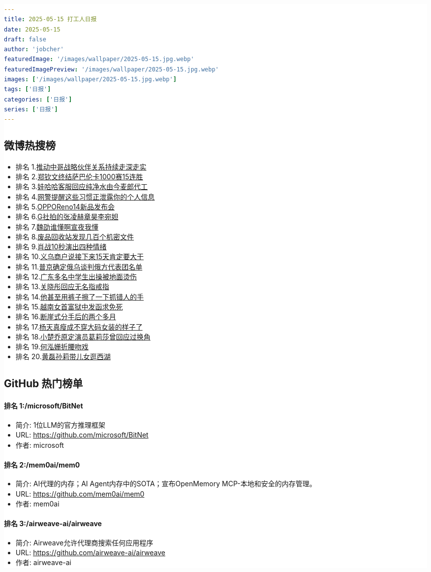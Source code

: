 ```yaml
---
title: 2025-05-15 打工人日报
date: 2025-05-15
draft: false
author: 'jobcher'
featuredImage: '/images/wallpaper/2025-05-15.jpg.webp'
featuredImagePreview: '/images/wallpaper/2025-05-15.jpg.webp'
images: ['/images/wallpaper/2025-05-15.jpg.webp']
tags: ['日报']
categories: ['日报']
series: ['日报']
---
```


## 微博热搜榜

- 排名 1.[推动中哥战略伙伴关系持续走深走实](https://s.weibo.com/weibo?q=推动中哥战略伙伴关系持续走深走实)
- 排名 2.[郑钦文终结萨巴伦卡1000赛15连胜](https://s.weibo.com/weibo?q=郑钦文终结萨巴伦卡1000赛15连胜)
- 排名 3.[娃哈哈客服回应纯净水由今麦郎代工](https://s.weibo.com/weibo?q=娃哈哈客服回应纯净水由今麦郎代工)
- 排名 4.[网警提醒这些习惯正泄露你的个人信息](https://s.weibo.com/weibo?q=网警提醒这些习惯正泄露你的个人信息)
- 排名 5.[OPPOReno14新品发布会](https://s.weibo.com/weibo?q=OPPOReno14新品发布会)
- 排名 6.[G社拍的张凌赫章昊李宛妲](https://s.weibo.com/weibo?q=G社拍的张凌赫章昊李宛妲)
- 排名 7.[魏劭谁懂啊宣夜我懂](https://s.weibo.com/weibo?q=魏劭谁懂啊宣夜我懂)
- 排名 8.[废品回收站发现几百个机密文件](https://s.weibo.com/weibo?q=废品回收站发现几百个机密文件)
- 排名 9.[肖战10秒演出四种情绪](https://s.weibo.com/weibo?q=肖战10秒演出四种情绪)
- 排名 10.[义乌商户说接下来15天肯定要大干](https://s.weibo.com/weibo?q=义乌商户说接下来15天肯定要大干)
- 排名 11.[普京确定俄乌谈判俄方代表团名单](https://s.weibo.com/weibo?q=普京确定俄乌谈判俄方代表团名单)
- 排名 12.[广东多名中学生出操被地面烫伤](https://s.weibo.com/weibo?q=广东多名中学生出操被地面烫伤)
- 排名 13.[关晓彤回应无名指戒指](https://s.weibo.com/weibo?q=关晓彤回应无名指戒指)
- 排名 14.[他甚至用裤子擦了一下抓错人的手](https://s.weibo.com/weibo?q=他甚至用裤子擦了一下抓错人的手)
- 排名 15.[越南女首富狱中发函求免死](https://s.weibo.com/weibo?q=越南女首富狱中发函求免死)
- 排名 16.[断崖式分手后的两个多月](https://s.weibo.com/weibo?q=断崖式分手后的两个多月)
- 排名 17.[杨天真瘦成不穿大码女装的样子了](https://s.weibo.com/weibo?q=杨天真瘦成不穿大码女装的样子了)
- 排名 18.[小楚乔原定演员葛莉莎曾回应过换角](https://s.weibo.com/weibo?q=小楚乔原定演员葛莉莎曾回应过换角)
- 排名 19.[何泓姗折腰吻戏](https://s.weibo.com/weibo?q=何泓姗折腰吻戏)
- 排名 20.[黄磊孙莉带儿女逛西湖](https://s.weibo.com/weibo?q=黄磊孙莉带儿女逛西湖)
## GitHub 热门榜单

#### 排名 1:/microsoft/BitNet
- 简介: 1位LLM的官方推理框架
- URL: https://github.com/microsoft/BitNet
- 作者: microsoft 

#### 排名 2:/mem0ai/mem0
- 简介: AI代理的内存；AI Agent内存中的SOTA；宣布OpenMemory MCP-本地和安全的内存管理。
- URL: https://github.com/mem0ai/mem0
- 作者: mem0ai 

#### 排名 3:/airweave-ai/airweave
- 简介: Airweave允许代理商搜索任何应用程序
- URL: https://github.com/airweave-ai/airweave
- 作者: airweave-ai 
